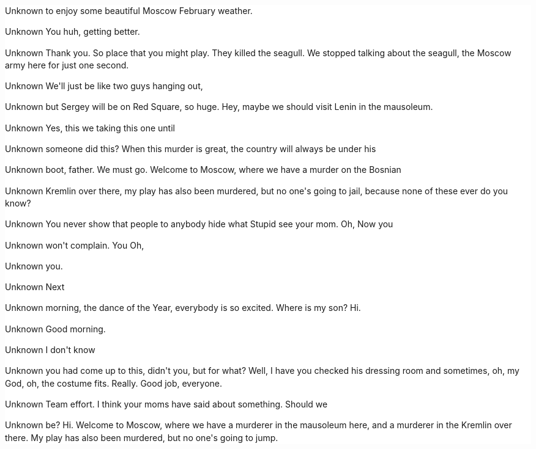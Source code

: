 Unknown
to enjoy some beautiful Moscow February weather.

Unknown
You huh, getting better.

Unknown
Thank you. So place that you might play. They killed the seagull. We stopped talking about the seagull, the Moscow army here for just one second.

Unknown
We'll just be like two guys hanging out,

Unknown
but Sergey will be on Red Square, so huge. Hey, maybe we should visit Lenin in the mausoleum.

Unknown
Yes, this we taking this one until

Unknown
someone did this? When this murder is great, the country will always be under his

Unknown
boot, father. We must go. Welcome to Moscow, where we have a murder on the Bosnian

Unknown
Kremlin over there, my play has also been murdered, but no one's going to jail, because none of these ever do you know?

Unknown
You never show that people to anybody hide what Stupid see your mom. Oh, Now you

Unknown
won't complain. You Oh,

Unknown
you.

Unknown
Next

Unknown
morning, the dance of the Year, everybody is so excited. Where is my son? Hi.

Unknown
Good morning.

Unknown
I don't know

Unknown
you had come up to this, didn't you, but for what? Well, I have you checked his dressing room and sometimes, oh, my God, oh, the costume fits. Really. Good job, everyone.

Unknown
Team effort. I think your moms have said about something. Should we

Unknown
be? Hi. Welcome to Moscow, where we have a murderer in the mausoleum here, and a murderer in the Kremlin over there. My play has also been murdered, but no one's going to jump.
